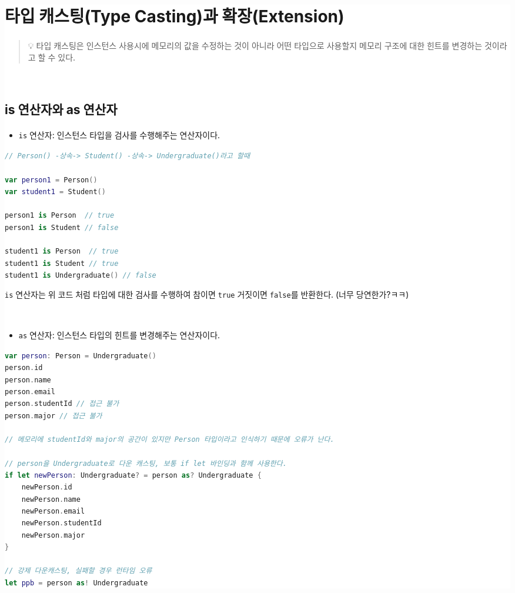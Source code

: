 # 타입 캐스팅(Type Casting)과 확장(Extension)

> 💡 타입 캐스팅은 인스턴스 사용시에 메모리의 값을 수정하는 것이 아니라 어떤 타입으로 사용할지 메모리 구조에 대한 힌트를 변경하는 것이라고 할 수 있다.

<br>

## is 연산자와 as 연산자

- `is` 연산자: 인스턴스 타입을 검사를 수행해주는 연산자이다.

```swift
// Person() -상속-> Student() -상속-> Undergraduate()라고 할때

var person1 = Person()
var student1 = Student()

person1 is Person  // true
person1 is Student // false

student1 is Person  // true
student1 is Student // true
student1 is Undergraduate() // false
```

`is` 연산자는 위 코드 처럼 타입에 대한 검사를 수행하여 참이면 `true` 거짓이면 `false`를 반환한다.
(너무 당연한가?ㅋㅋ)

<br>

- `as` 연산자: 인스턴스 타입의 힌트를 변경해주는 연산자이다.

```swift
var person: Person = Undergraduate()
person.id
person.name
person.email
person.studentId // 접근 불가
person.major // 접근 불가

// 메모리에 studentId와 major의 공간이 있지만 Person 타입이라고 인식하기 때문에 오류가 난다.

// person을 Undergraduate로 다운 캐스팅, 보통 if let 바인딩과 함께 사용한다.
if let newPerson: Undergraduate? = person as? Undergraduate {
	newPerson.id
	newPerson.name
	newPerson.email
	newPerson.studentId
	newPerson.major
}

// 강제 다운캐스팅, 실패할 경우 런타임 오류
let ppb = person as! Undergraduate
```
